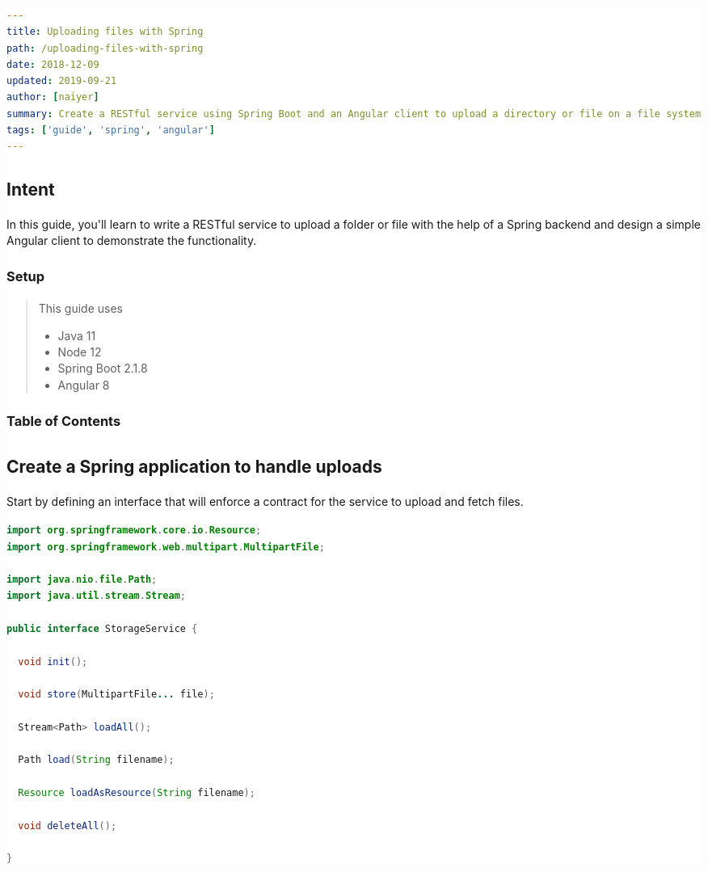 ```yaml
---
title: Uploading files with Spring
path: /uploading-files-with-spring
date: 2018-12-09
updated: 2019-09-21
author: [naiyer]
summary: Create a RESTful service using Spring Boot and an Angular client to upload a directory or file on a file system  
tags: ['guide', 'spring', 'angular']
---
```


## Intent

In this guide, you'll learn to write a RESTful service to upload a folder or file with the help of a Spring backend and design a simple Angular client to demonstrate the functionality.

### Setup

> This guide uses
> - Java 11
> - Node 12
> - Spring Boot 2.1.8
> - Angular 8

### Table of Contents

## Create a Spring application to handle uploads

Start by defining an interface that will enforce a contract for the service to upload and fetch files.

```java
import org.springframework.core.io.Resource;
import org.springframework.web.multipart.MultipartFile;

import java.nio.file.Path;
import java.util.stream.Stream;

public interface StorageService {

  void init();

  void store(MultipartFile... file);

  Stream<Path> loadAll();

  Path load(String filename);

  Resource loadAsResource(String filename);

  void deleteAll();

}
```
